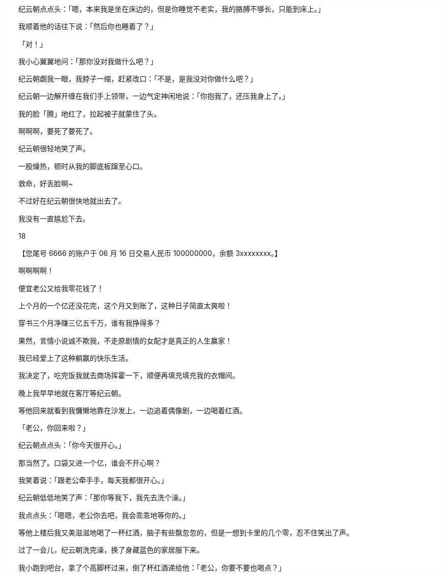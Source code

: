 &emsp;&emsp;纪云朝点点头：「嗯，本来我是坐在床边的，但是你睡觉不老实，我的胳膊不够长，只能到床上。」  
  
&emsp;&emsp;我顺着他的话往下说：「然后你也睡着了？」  
  
&emsp;&emsp;「对！」  
  
&emsp;&emsp;我小心翼翼地问：「那你没对我做什么吧？」  
  
&emsp;&emsp;纪云朝觑我一眼，我脖子一缩，赶紧改口：「不是，是我没对你做什么吧？」  
  
&emsp;&emsp;纪云朝一边解开缠在我们手上领带，一边气定神闲地说：「你抱我了，还压我身上了。」  
  
&emsp;&emsp;我的脸「腾」地红了，拉起被子就蒙住了头。  
  
&emsp;&emsp;啊啊啊，要死了要死了。  
  
&emsp;&emsp;纪云朝很轻地笑了声。  
  
&emsp;&emsp;一股燥热，顿时从我的脚底板蹿至心口。  
  
&emsp;&emsp;救命，好丢脸啊~  
  
&emsp;&emsp;不过好在纪云朝很快地就出去了。  
  
&emsp;&emsp;我没有一直尴尬下去。  
  
&emsp;&emsp;18  
  
&emsp;&emsp;【您尾号 6666 的账户于 06 月 16 日交易人民币 100000000，余额 3xxxxxxxx。】  
  
&emsp;&emsp;啊啊啊啊！  
  
&emsp;&emsp;便宜老公又给我零花钱了！  
  
&emsp;&emsp;上个月的一个亿还没花完，这个月又到账了，这种日子简直太爽啦！  
  
&emsp;&emsp;穿书三个月净赚三亿五千万，谁有我挣得多？  
  
&emsp;&emsp;果然，言情小说诚不欺我，不走原剧情的女配才是真正的人生赢家！  
  
&emsp;&emsp;我已经爱上了这种躺赢的快乐生活。  
  
&emsp;&emsp;我决定了，吃完饭我就去商场挥霍一下，顺便再填充填充我的衣帽间。  
  
&emsp;&emsp;晚上我早早地就在客厅等纪云朝。  
  
&emsp;&emsp;等他回来就看到我慵懒地靠在沙发上，一边追着偶像剧，一边喝着红酒。  
  
&emsp;&emsp;「老公，你回来啦？」  
  
&emsp;&emsp;纪云朝点点头：「你今天很开心。」  
  
&emsp;&emsp;那当然了。口袋又进一个亿，谁会不开心啊？  
  
&emsp;&emsp;我笑着说：「跟老公牵手手，每天我都很开心。」  
  
&emsp;&emsp;纪云朝低低地笑了声：「那你等我下，我先去洗个澡。」  
  
&emsp;&emsp;我点点头：「嗯嗯，老公你去吧，我会乖乖地等你的。」  
  
&emsp;&emsp;等他上楼后我又美滋滋地喝了一杯红酒，脑子有些飘忽忽的，但是一想到卡里的几个零，忍不住笑出了声。  
  
&emsp;&emsp;过了一会儿，纪云朝洗完澡，换了身藏蓝色的家居服下来。  
  
&emsp;&emsp;我小跑到吧台，拿了个高脚杯过来，倒了杯红酒递给他：「老公，你要不要也喝点？」  
  